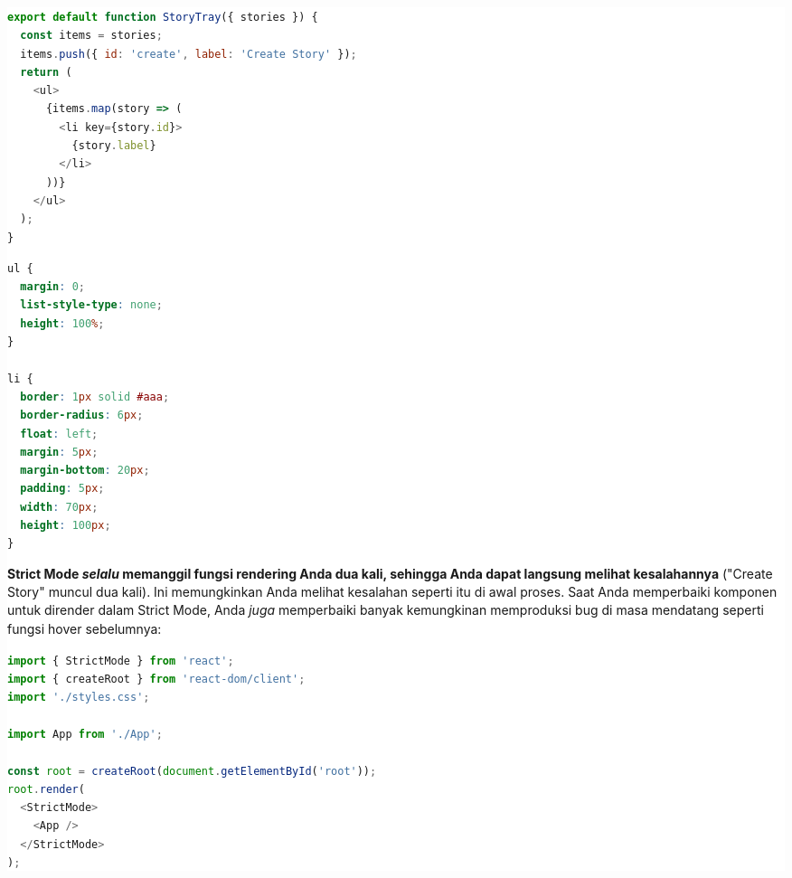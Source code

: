 ```js StoryTray.js active
export default function StoryTray({ stories }) {
  const items = stories;
  items.push({ id: 'create', label: 'Create Story' });
  return (
    <ul>
      {items.map(story => (
        <li key={story.id}>
          {story.label}
        </li>
      ))}
    </ul>
  );
}
```

```css
ul {
  margin: 0;
  list-style-type: none;
  height: 100%;
}

li {
  border: 1px solid #aaa;
  border-radius: 6px;
  float: left;
  margin: 5px;
  margin-bottom: 20px;
  padding: 5px;
  width: 70px;
  height: 100px;
}
```

</Sandpack>

**Strict Mode *selalu* memanggil fungsi rendering Anda dua kali, sehingga Anda dapat langsung melihat kesalahannya** ("Create Story" muncul dua kali). Ini memungkinkan Anda melihat kesalahan seperti itu di awal proses. Saat Anda memperbaiki komponen untuk dirender dalam Strict Mode, Anda *juga* memperbaiki banyak kemungkinan  memproduksi bug di masa mendatang seperti fungsi hover sebelumnya:

<Sandpack>

```js index.js
import { StrictMode } from 'react';
import { createRoot } from 'react-dom/client';
import './styles.css';

import App from './App';

const root = createRoot(document.getElementById('root'));
root.render(
  <StrictMode>
    <App />
  </StrictMode>
);
```
